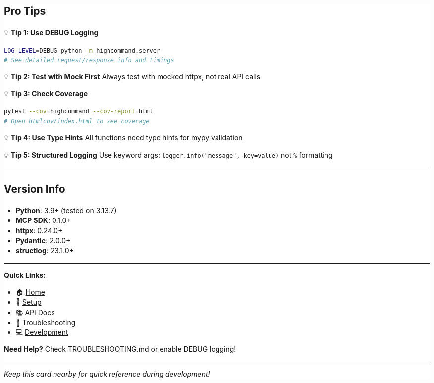 
## Pro Tips

💡 **Tip 1: Use DEBUG Logging**
```bash
LOG_LEVEL=DEBUG python -m highcommand.server
# See detailed request/response info and timings
```

💡 **Tip 2: Test with Mock First**
Always test with mocked httpx, not real API calls

💡 **Tip 3: Check Coverage**
```bash
pytest --cov=highcommand --cov-report=html
# Open htmlcov/index.html to see coverage
```

💡 **Tip 4: Use Type Hints**
All functions need type hints for mypy validation

💡 **Tip 5: Structured Logging**
Use keyword args: `logger.info("message", key=value)` not `%` formatting

---

## Version Info

- **Python**: 3.9+ (tested on 3.13.7)
- **MCP SDK**: 0.1.0+
- **httpx**: 0.24.0+
- **Pydantic**: 2.0.0+
- **structlog**: 23.1.0+

---

**Quick Links:**
- 🏠 [Home](README.md)
- 🚀 [Setup](docs/SETUP.md)
- 📚 [API Docs](docs/API.md)
- 🐛 [Troubleshooting](docs/TROUBLESHOOTING.md)
- 💻 [Development](docs/DEVELOPMENT_RESOURCES.md)

**Need Help?** Check TROUBLESHOOTING.md or enable DEBUG logging!

---

*Keep this card nearby for quick reference during development!*
